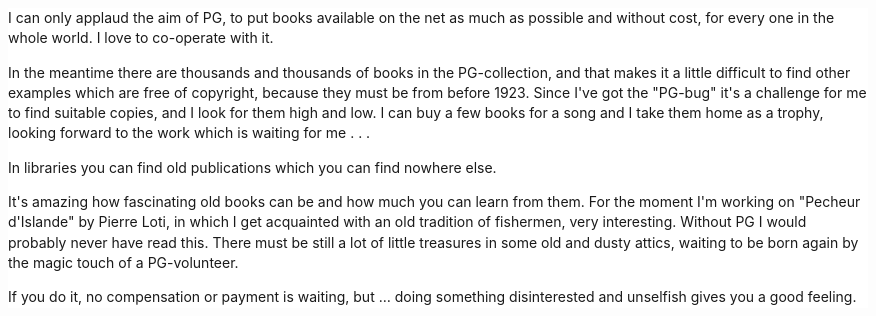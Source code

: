 I can only applaud the aim of PG, to put books available on the net as much as possible and without cost, for every one in the whole world. I love to co-operate with it.

In the meantime there are thousands and thousands of books in the PG-collection, and that makes it a little difficult to find other examples which are free of copyright, because they must be from before 1923. Since I've got the "PG-bug" it's a challenge for me to find suitable copies, and I look for them high and low. I can buy a few books for a song and I take them home as a trophy, looking forward to the work which is waiting for me . . .

In libraries you can find old publications which you can find nowhere else.

It's amazing how fascinating old books can be and how much you can learn from them. For the moment I'm working on "Pecheur d'Islande" by Pierre Loti, in which I get acquainted with an old tradition of fishermen, very interesting. Without PG I would probably never have read this. There must be still a lot of little treasures in some old and dusty attics, waiting to be born again by the magic touch of a PG-volunteer.

If you do it, no compensation or payment is waiting, but … doing something disinterested and unselfish gives you a good feeling. 
